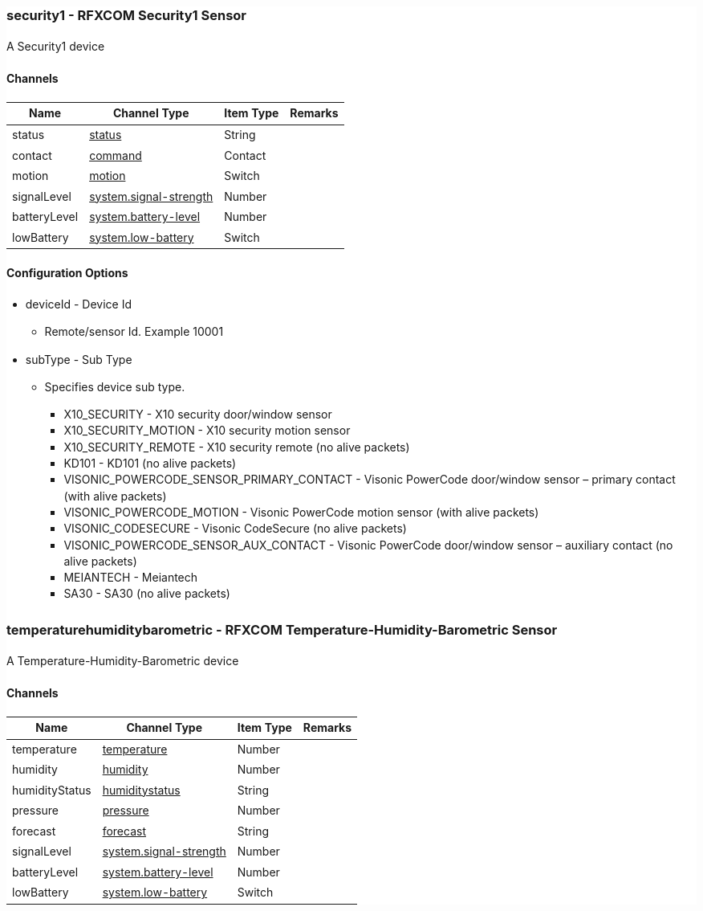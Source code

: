
### security1 - RFXCOM Security1 Sensor

A Security1 device

#### Channels

| Name         | Channel Type                        | Item Type | Remarks  |
|--------------|-------------------------------------|-----------|----------|
| status       | [status](#channels)                 | String    |          |
| contact      | [command](#channels)                | Contact   |          |
| motion       | [motion](#channels)                 | Switch    |          |
| signalLevel  | [system.signal-strength](#channels) | Number    |          |
| batteryLevel | [system.battery-level](#channels)   | Number    |          |
| lowBattery   | [system.low-battery](#channels)     | Switch    |          |


#### Configuration Options

*   deviceId - Device Id
    *   Remote/sensor Id. Example 10001

*   subType - Sub Type
    *   Specifies device sub type.

        *   X10\_SECURITY - X10 security door/window sensor
        *   X10\_SECURITY\_MOTION - X10 security motion sensor
        *   X10\_SECURITY\_REMOTE - X10 security remote (no alive packets)
        *   KD101 - KD101 (no alive packets)
        *   VISONIC\_POWERCODE\_SENSOR\_PRIMARY\_CONTACT - Visonic PowerCode door/window sensor – primary contact (with alive packets)
        *   VISONIC\_POWERCODE\_MOTION - Visonic PowerCode motion sensor (with alive packets)
        *   VISONIC\_CODESECURE - Visonic CodeSecure (no alive packets)
        *   VISONIC\_POWERCODE\_SENSOR\_AUX\_CONTACT - Visonic PowerCode door/window sensor – auxiliary contact (no alive packets)
        *   MEIANTECH - Meiantech
        *   SA30 - SA30 (no alive packets)


### temperaturehumiditybarometric - RFXCOM Temperature-Humidity-Barometric Sensor

A Temperature-Humidity-Barometric device

#### Channels

| Name           | Channel Type                        | Item Type | Remarks |
|----------------|-------------------------------------|-----------|---------|
| temperature    | [temperature](#channels)            | Number    |         |
| humidity       | [humidity](#channels)               | Number    |         |
| humidityStatus | [humiditystatus](#channels)         | String    |         |
| pressure       | [pressure](#channels)               | Number    |         |
| forecast       | [forecast](#channels)               | String    |         |
| signalLevel    | [system.signal-strength](#channels) | Number    |         |
| batteryLevel   | [system.battery-level](#channels)   | Number    |         |
| lowBattery     | [system.low-battery](#channels)     | Switch    |         |

